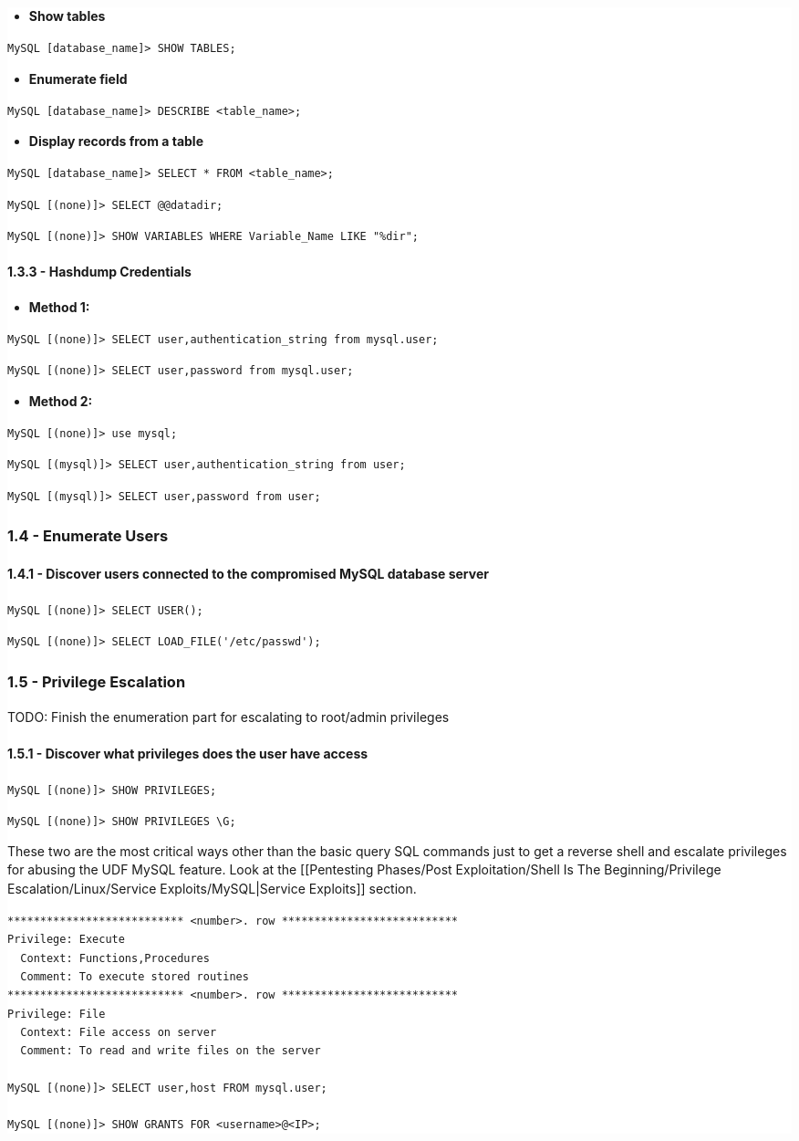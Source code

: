 - **Show tables**

`MySQL [database_name]> SHOW TABLES;`

- **Enumerate field**

`MySQL [database_name]> DESCRIBE <table_name>;`

- **Display records from a table**

`MySQL [database_name]> SELECT * FROM <table_name>;`

`MySQL [(none)]> SELECT @@datadir;`

`MySQL [(none)]> SHOW VARIABLES WHERE Variable_Name LIKE "%dir";`

#### 1.3.3 - Hashdump Credentials

- **Method 1:**

`MySQL [(none)]> SELECT user,authentication_string from mysql.user;`

`MySQL [(none)]> SELECT user,password from mysql.user;`

- **Method 2:**

`MySQL [(none)]> use mysql;`

`MySQL [(mysql)]> SELECT user,authentication_string from user;`

`MySQL [(mysql)]> SELECT user,password from user;`

### 1.4 - Enumerate Users

#### 1.4.1 - Discover users connected to the compromised MySQL database server

`MySQL [(none)]> SELECT USER();`

`MySQL [(none)]> SELECT LOAD_FILE('/etc/passwd');`

### 1.5 - Privilege Escalation

TODO: Finish the enumeration part for escalating to root/admin privileges

#### 1.5.1 - Discover what privileges does the user have access

`MySQL [(none)]> SHOW PRIVILEGES;`

`MySQL [(none)]> SHOW PRIVILEGES \G;`

These two are the most critical ways other than the basic query SQL commands just to get a reverse shell and escalate privileges for abusing the UDF MySQL feature. Look at the [[Pentesting Phases/Post Exploitation/Shell Is The Beginning/Privilege Escalation/Linux/Service Exploits/MySQL|Service Exploits]] section.

```
*************************** <number>. row ***************************
Privilege: Execute
  Context: Functions,Procedures
  Comment: To execute stored routines
*************************** <number>. row ***************************
Privilege: File
  Context: File access on server
  Comment: To read and write files on the server

MySQL [(none)]> SELECT user,host FROM mysql.user;

MySQL [(none)]> SHOW GRANTS FOR <username>@<IP>;
```
